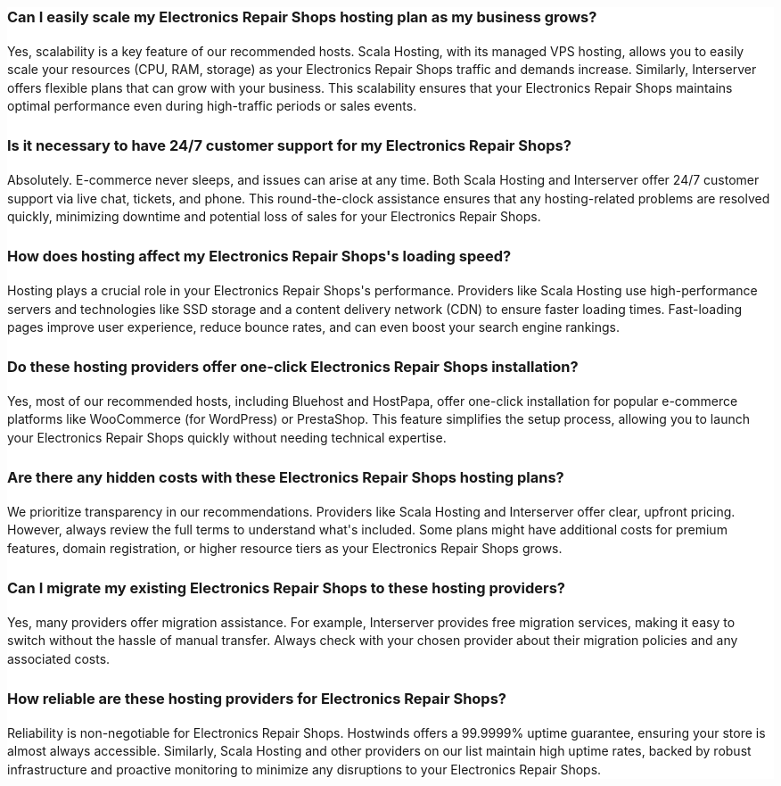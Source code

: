 ### Can I easily scale my Electronics Repair Shops hosting plan as my business grows? 
Yes, scalability is a key feature of our recommended hosts. Scala Hosting, with its managed VPS hosting, allows you to easily scale your resources (CPU, RAM, storage) as your Electronics Repair Shops traffic and demands increase. Similarly, Interserver offers flexible plans that can grow with your business. This scalability ensures that your Electronics Repair Shops maintains optimal performance even during high-traffic periods or sales events.

### Is it necessary to have 24/7 customer support for my Electronics Repair Shops? 
Absolutely. E-commerce never sleeps, and issues can arise at any time. Both Scala Hosting and Interserver offer 24/7 customer support via live chat, tickets, and phone. This round-the-clock assistance ensures that any hosting-related problems are resolved quickly, minimizing downtime and potential loss of sales for your Electronics Repair Shops.

### How does hosting affect my Electronics Repair Shops's loading speed? 
Hosting plays a crucial role in your Electronics Repair Shops's performance. Providers like Scala Hosting use high-performance servers and technologies like SSD storage and a content delivery network (CDN) to ensure faster loading times. Fast-loading pages improve user experience, reduce bounce rates, and can even boost your search engine rankings.

### Do these hosting providers offer one-click Electronics Repair Shops installation? 
Yes, most of our recommended hosts, including Bluehost and HostPapa, offer one-click installation for popular e-commerce platforms like WooCommerce (for WordPress) or PrestaShop. This feature simplifies the setup process, allowing you to launch your Electronics Repair Shops quickly without needing technical expertise.

### Are there any hidden costs with these Electronics Repair Shops hosting plans? 
We prioritize transparency in our recommendations. Providers like Scala Hosting and Interserver offer clear, upfront pricing. However, always review the full terms to understand what's included. Some plans might have additional costs for premium features, domain registration, or higher resource tiers as your Electronics Repair Shops grows.

### Can I migrate my existing Electronics Repair Shops to these hosting providers? 
Yes, many providers offer migration assistance. For example, Interserver provides free migration services, making it easy to switch without the hassle of manual transfer. Always check with your chosen provider about their migration policies and any associated costs.

### How reliable are these hosting providers for Electronics Repair Shops? 
Reliability is non-negotiable for Electronics Repair Shops. Hostwinds offers a 99.9999% uptime guarantee, ensuring your store is almost always accessible. Similarly, Scala Hosting and other providers on our list maintain high uptime rates, backed by robust infrastructure and proactive monitoring to minimize any disruptions to your Electronics Repair Shops.
